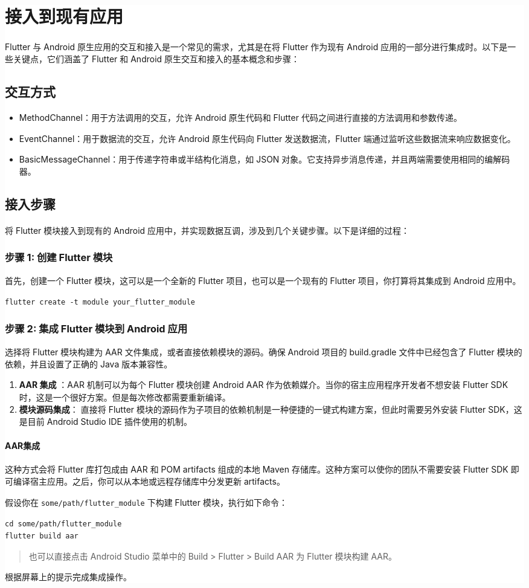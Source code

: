 
# 接入到现有应用

Flutter 与 Android 原生应用的交互和接入是一个常见的需求，尤其是在将 Flutter 作为现有 Android 应用的一部分进行集成时。以下是一些关键点，它们涵盖了 Flutter 和 Android 原生交互和接入的基本概念和步骤：

## 交互方式

* MethodChannel：用于方法调用的交互，允许 Android 原生代码和 Flutter 代码之间进行直接的方法调用和参数传递。

* EventChannel：用于数据流的交互，允许 Android 原生代码向 Flutter 发送数据流，Flutter 端通过监听这些数据流来响应数据变化。

* BasicMessageChannel：用于传递字符串或半结构化消息，如 JSON 对象。它支持异步消息传递，并且两端需要使用相同的编解码器。

## 接入步骤

将 Flutter 模块接入到现有的 Android 应用中，并实现数据互调，涉及到几个关键步骤。以下是详细的过程：

### 步骤 1: 创建 Flutter 模块

首先，创建一个 Flutter 模块，这可以是一个全新的 Flutter 项目，也可以是一个现有的 Flutter 项目，你打算将其集成到 Android 应用中。

```shell
flutter create -t module your_flutter_module
```

### 步骤 2: 集成 Flutter 模块到 Android 应用

选择将 Flutter 模块构建为 AAR 文件集成，或者直接依赖模块的源码。确保 Android 项目的 build.gradle 文件中已经包含了 Flutter 模块的依赖，并且设置了正确的 Java 版本兼容性。

1. **AAR 集成** ：AAR 机制可以为每个 Flutter 模块创建 Android AAR 作为依赖媒介。当你的宿主应用程序开发者不想安装 Flutter SDK 时，这是一个很好方案。但是每次修改都需要重新编译。
2. **模块源码集成**： 直接将 Flutter 模块的源码作为子项目的依赖机制是一种便捷的一键式构建方案，但此时需要另外安装 Flutter SDK，这是目前 Android Studio IDE 插件使用的机制。

#### AAR集成

这种方式会将 Flutter 库打包成由 AAR 和 POM artifacts 组成的本地 Maven 存储库。这种方案可以使你的团队不需要安装 Flutter SDK 即可编译宿主应用。之后，你可以从本地或远程存储库中分发更新 artifacts。

假设你在 `some/path/flutter_module` 下构建 Flutter 模块，执行如下命令：

```shell
cd some/path/flutter_module
flutter build aar
```

>也可以直接点击 Android Studio 菜单中的 Build > Flutter > Build AAR 为 Flutter 模块构建 AAR。

根据屏幕上的提示完成集成操作。
